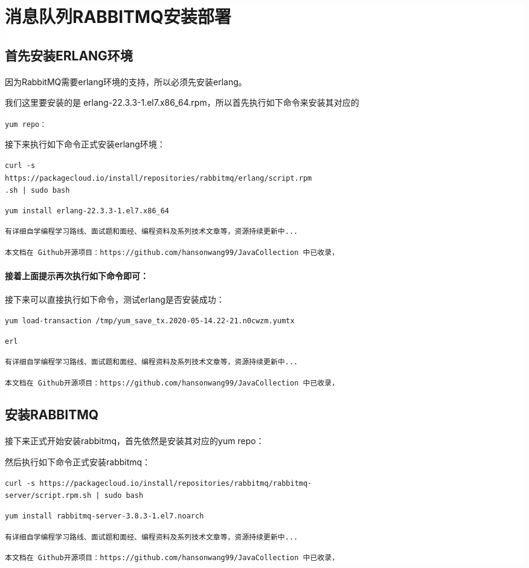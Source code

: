 
# 消息队列RABBITMQ安装部署

## 首先安装ERLANG环境

因为RabbitMQ需要erlang环境的支持，所以必须先安装erlang。

我们这里要安装的是 erlang-22.3.3-1.el7.x86_64.rpm，所以首先执行如下命令来安装其对应的

```
yum repo：
```
接下来执行如下命令正式安装erlang环境：

```
curl -s
https://packagecloud.io/install/repositories/rabbitmq/erlang/script.rpm
.sh | sudo bash
```
```
yum install erlang-22.3.3-1.el7.x86_64
```
```
有详细自学编程学习路线、面试题和面经、编程资料及系列技术文章等，资源持续更新中...
```
```
本文档在 Github开源项目：https://github.com/hansonwang99/JavaCollection 中已收录，
```

#### 接着上面提示再次执行如下命令即可：

接下来可以直接执行如下命令，测试erlang是否安装成功：

```
yum load-transaction /tmp/yum_save_tx.2020-05-14.22-21.n0cwzm.yumtx
```
```
erl
```
```
有详细自学编程学习路线、面试题和面经、编程资料及系列技术文章等，资源持续更新中...
```
```
本文档在 Github开源项目：https://github.com/hansonwang99/JavaCollection 中已收录，
```

## 安装RABBITMQ

接下来正式开始安装rabbitmq，首先依然是安装其对应的yum repo：

然后执行如下命令正式安装rabbitmq：

```
curl -s https://packagecloud.io/install/repositories/rabbitmq/rabbitmq-
server/script.rpm.sh | sudo bash
```
```
yum install rabbitmq-server-3.8.3-1.el7.noarch
```
```
有详细自学编程学习路线、面试题和面经、编程资料及系列技术文章等，资源持续更新中...
```
```
本文档在 Github开源项目：https://github.com/hansonwang99/JavaCollection 中已收录，
```
